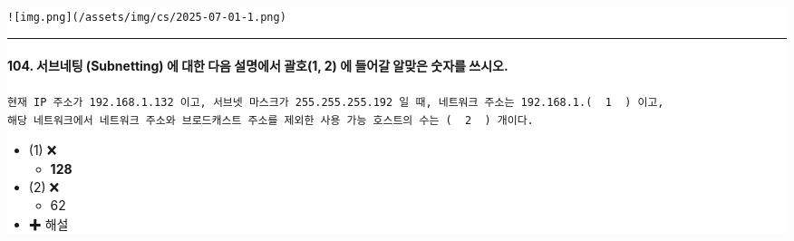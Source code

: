     ![img.png](/assets/img/cs/2025-07-01-1.png)

---

#### 104. 서브네팅 (Subnetting) 에 대한 다음 설명에서 괄호(1, 2) 에 들어갈 알맞은 숫자를 쓰시오.

```
현재 IP 주소가 192.168.1.132 이고, 서브넷 마스크가 255.255.255.192 일 때, 네트워크 주소는 192.168.1.(  1  ) 이고,
해당 네트워크에서 네트워크 주소와 브로드캐스트 주소를 제외한 사용 가능 호스트의 수는 (  2  ) 개이다.
```

- (1) ❌
  - **128**
- (2) ❌
  - 62
- ✚ 해설